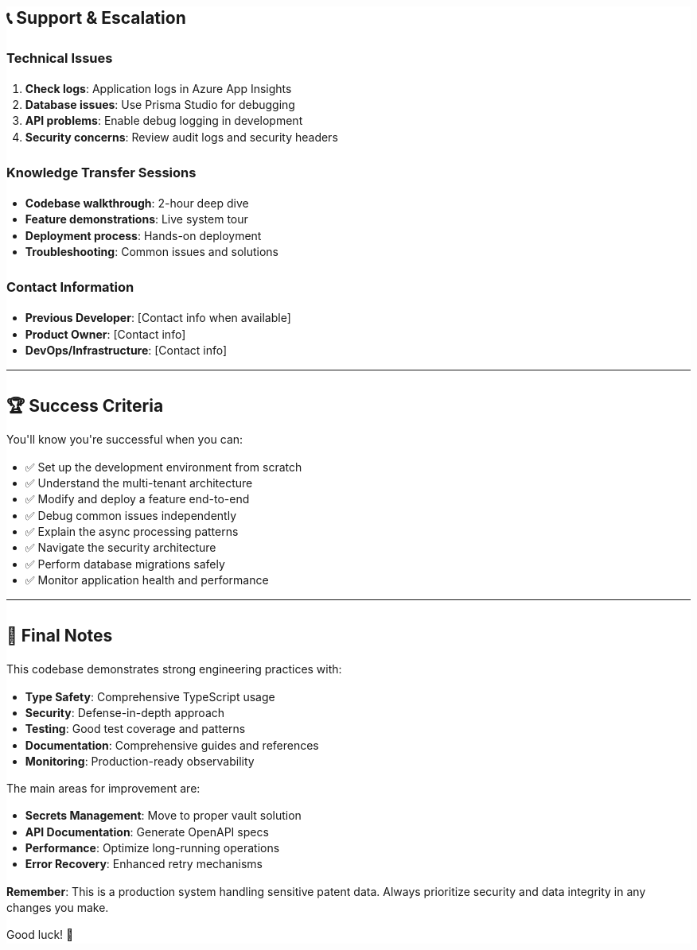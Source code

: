 
## 📞 **Support & Escalation**

### Technical Issues
1. **Check logs**: Application logs in Azure App Insights
2. **Database issues**: Use Prisma Studio for debugging
3. **API problems**: Enable debug logging in development
4. **Security concerns**: Review audit logs and security headers

### Knowledge Transfer Sessions
- **Codebase walkthrough**: 2-hour deep dive
- **Feature demonstrations**: Live system tour
- **Deployment process**: Hands-on deployment
- **Troubleshooting**: Common issues and solutions

### Contact Information
- **Previous Developer**: [Contact info when available]
- **Product Owner**: [Contact info]
- **DevOps/Infrastructure**: [Contact info]

---

## 🏆 **Success Criteria**

You'll know you're successful when you can:
- ✅ Set up the development environment from scratch
- ✅ Understand the multi-tenant architecture
- ✅ Modify and deploy a feature end-to-end
- ✅ Debug common issues independently
- ✅ Explain the async processing patterns
- ✅ Navigate the security architecture
- ✅ Perform database migrations safely
- ✅ Monitor application health and performance

---

## 📝 **Final Notes**

This codebase demonstrates strong engineering practices with:
- **Type Safety**: Comprehensive TypeScript usage
- **Security**: Defense-in-depth approach
- **Testing**: Good test coverage and patterns
- **Documentation**: Comprehensive guides and references
- **Monitoring**: Production-ready observability

The main areas for improvement are:
- **Secrets Management**: Move to proper vault solution
- **API Documentation**: Generate OpenAPI specs
- **Performance**: Optimize long-running operations
- **Error Recovery**: Enhanced retry mechanisms

**Remember**: This is a production system handling sensitive patent data. Always prioritize security and data integrity in any changes you make.

Good luck! 🚀